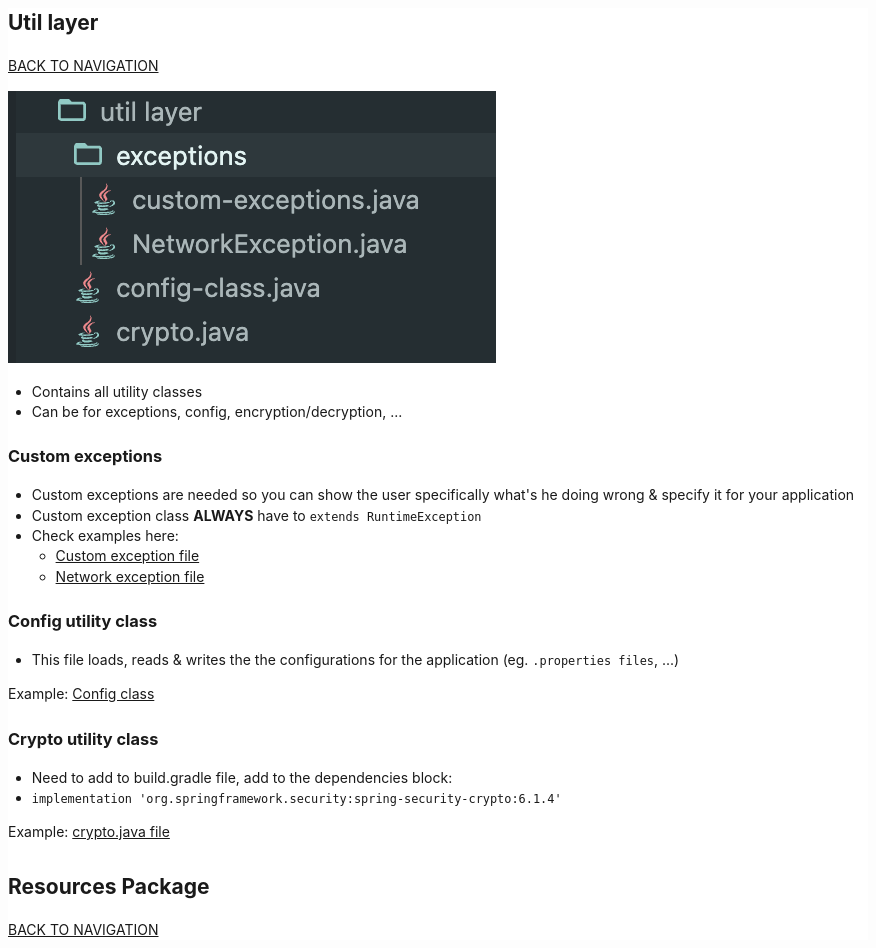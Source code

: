 ## Util layer

[BACK TO NAVIGATION](#table-of-contents---navigate)

![Alt text](image-3.png)

- Contains all utility classes
- Can be for exceptions, config, encryption/decryption, ...

### Custom exceptions

- Custom exceptions are needed so you can show the user specifically what's he doing wrong & specify it for your application
- Custom exception class **ALWAYS** have to `extends RuntimeException`
- Check examples here:
  - [Custom exception file](/OOA-code-snippets/util%20layer/exceptions/custom-exceptions.java)
  - [Network exception file](/OOA-code-snippets/util%20layer/exceptions/NetworkException.java)

### Config utility class

- This file loads, reads & writes the the configurations for the application (eg. `.properties files`, ...)

Example: [Config class](/OOA-code-snippets/util%20layer/config-class.java)

### Crypto utility class

- Need to add to build.gradle file, add to the dependencies block:
- `implementation 'org.springframework.security:spring-security-crypto:6.1.4'`

Example: [crypto.java file](/OOA-code-snippets/util%20layer/crypto.java)

## Resources Package

[BACK TO NAVIGATION](#table-of-contents---navigate)
